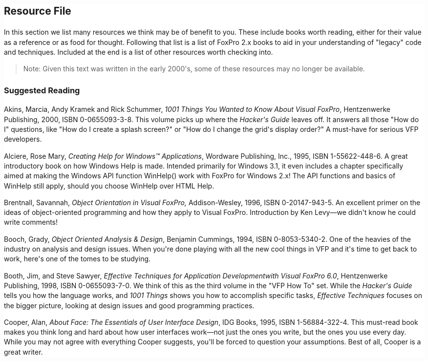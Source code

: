 ## Resource File

In this section we list many resources we think may be of
benefit to you. These include books worth reading, either for their value as a
reference or as food for thought. Following that list is a list of FoxPro 2.x
books to aid in your understanding of "legacy" code and techniques.
Included at the end is a list of other resources worth checking into.

> Note: Given this text was written in the early 2000's, some of these resources may no longer be available.

### Suggested Reading

Akins, Marcia, Andy Kramek and Rick Schummer, *1001 Things
You Wanted to Know About Visual FoxPro*, Hentzenwerke Publishing, 2000, ISBN
0-0655093-3-8. This volume picks up where the *Hacker's Guide* leaves off.
It answers all those "How do I" questions, like "How do I create
a splash screen?" or "How do I change the grid's display order?"
A must-have for serious VFP developers.

Alciere, Rose Mary, *Creating
Help for Windows™ Applications*, Wordware Publishing, Inc., 1995, ISBN
1-55622-448-6. A great introductory book on how Windows Help is made. Intended
primarily for Windows 3.1, it even includes a chapter specifically aimed at
making the Windows API function WinHelp() work with FoxPro for Windows 2.x! The
API functions and basics of WinHelp still apply, should you choose WinHelp over
HTML Help.

Brentnall, Savannah, *Object
Orientation in Visual FoxPro,* Addison-Wesley, 1996, ISBN 0-20147-943-5. An
excellent primer on the ideas of object-oriented programming and how they apply
to Visual FoxPro. Introduction by Ken Levy&mdash;we didn't know he could write
comments!

Booch, Grady, *Object
Oriented Analysis &amp; Design*, Benjamin Cummings, 1994, ISBN
0-8053-5340-2. One of the heavies of the industry on analysis and design
issues. When you're done playing with all the new cool things in VFP and it's
time to get back to work, here's one of the tomes to be studying.

Booth, Jim, and Steve Sawyer, *Effective Techniques for
Application Developmentwith Visual FoxPro 6.0*, Hentzenwerke Publishing,
1998, ISBN 0-0655093-7-0. We think of this as the third volume in the "VFP
How To" set. While the *Hacker's Guide* tells you how the language
works, and *1001 Things* shows you how to accomplish specific tasks, *Effective
Techniques* focuses on the bigger picture, looking at design issues and good
programming practices.

Cooper, Alan, *About
Face: The Essentials of User Interface Design*, IDG Books, 1995, ISBN
1-56884-322-4. This must-read book makes you think long and hard about how user
interfaces work&mdash;not just the ones you write, but the ones you use every day.
While you may not agree with everything Cooper suggests, you'll be forced to
question your assumptions. Best of all, Cooper is a great writer.
